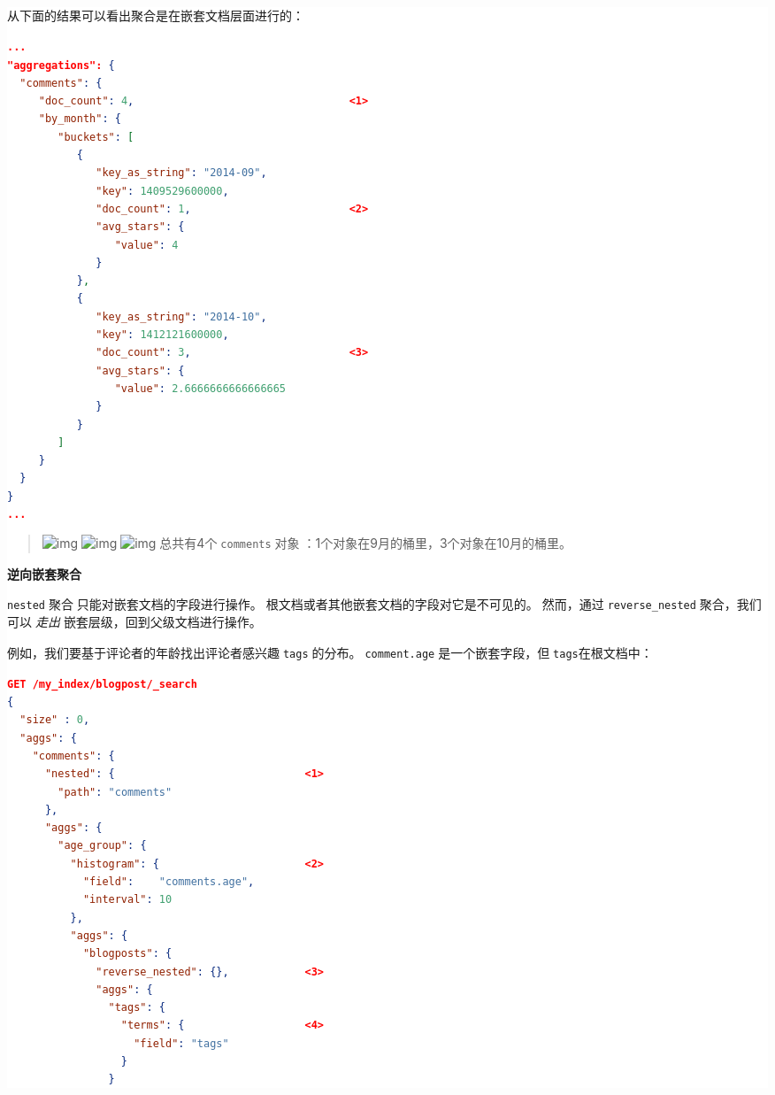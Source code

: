 从下面的结果可以看出聚合是在嵌套文档层面进行的：

```json
...
"aggregations": {
  "comments": {
     "doc_count": 4,                                  <1>
     "by_month": {
        "buckets": [
           {
              "key_as_string": "2014-09",
              "key": 1409529600000,
              "doc_count": 1,                         <2>
              "avg_stars": {
                 "value": 4
              }
           },
           {
              "key_as_string": "2014-10",
              "key": 1412121600000,
              "doc_count": 3,                         <3>
              "avg_stars": {
                 "value": 2.6666666666666665
              }
           }
        ]
     }
  }
}
...
```
>  ![img](assets/1.png) ![img](assets/2.png) ![img](assets/3.png)  总共有4个 `comments` 对象 ：1个对象在9月的桶里，3个对象在10月的桶里。   



**逆向嵌套聚合**

`nested` 聚合 只能对嵌套文档的字段进行操作。 根文档或者其他嵌套文档的字段对它是不可见的。 然而，通过 `reverse_nested` 聚合，我们可以 *走出* 嵌套层级，回到父级文档进行操作。

例如，我们要基于评论者的年龄找出评论者感兴趣 `tags` 的分布。 `comment.age` 是一个嵌套字段，但 `tags`在根文档中：

```json
GET /my_index/blogpost/_search
{
  "size" : 0,
  "aggs": {
    "comments": {
      "nested": {                              <1>
        "path": "comments"
      },
      "aggs": {
        "age_group": {
          "histogram": {                       <2>
            "field":    "comments.age",
            "interval": 10
          },
          "aggs": {
            "blogposts": {
              "reverse_nested": {},            <3>
              "aggs": {
                "tags": {
                  "terms": {                   <4>
                    "field": "tags"
                  }
                }
```
